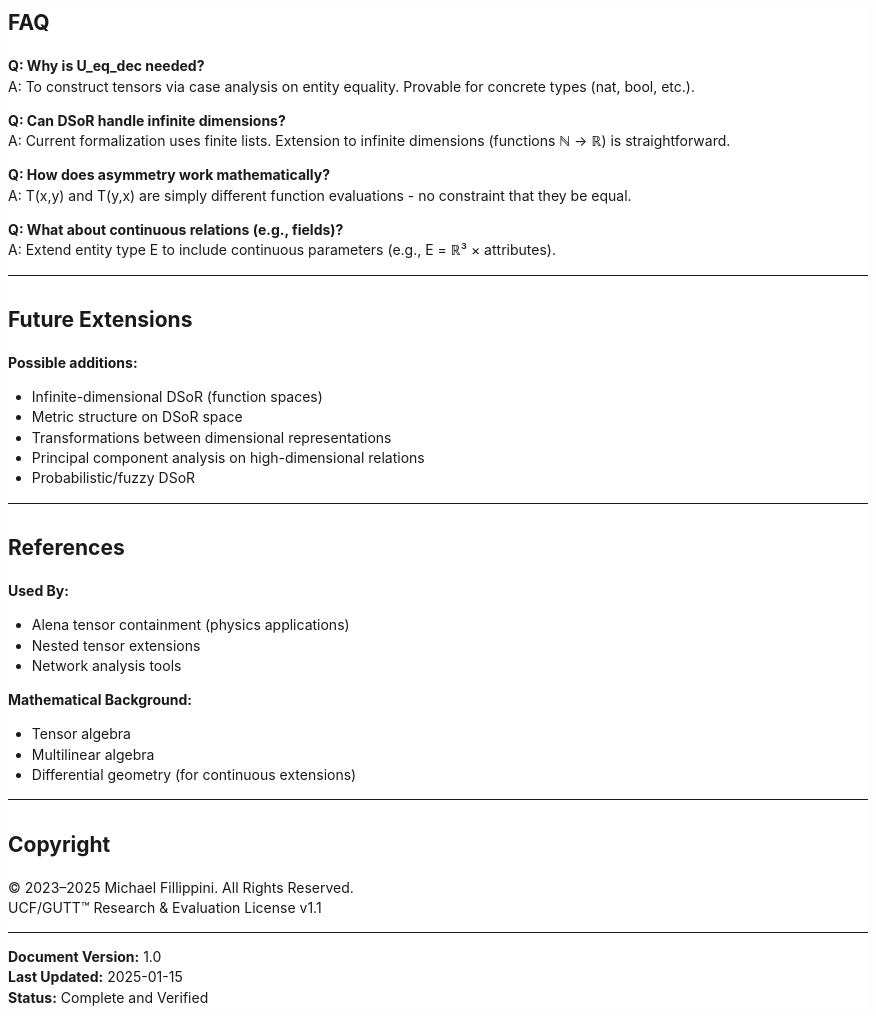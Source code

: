 
## FAQ

**Q: Why is U_eq_dec needed?**  
A: To construct tensors via case analysis on entity equality. Provable for concrete types (nat, bool, etc.).

**Q: Can DSoR handle infinite dimensions?**  
A: Current formalization uses finite lists. Extension to infinite dimensions (functions ℕ → ℝ) is straightforward.

**Q: How does asymmetry work mathematically?**  
A: T(x,y) and T(y,x) are simply different function evaluations - no constraint that they be equal.

**Q: What about continuous relations (e.g., fields)?**  
A: Extend entity type E to include continuous parameters (e.g., E = ℝ³ × attributes).

---

## Future Extensions

**Possible additions:**
- Infinite-dimensional DSoR (function spaces)
- Metric structure on DSoR space
- Transformations between dimensional representations
- Principal component analysis on high-dimensional relations
- Probabilistic/fuzzy DSoR

---

## References

**Used By:**
- Alena tensor containment (physics applications)
- Nested tensor extensions
- Network analysis tools

**Mathematical Background:**
- Tensor algebra
- Multilinear algebra
- Differential geometry (for continuous extensions)

---

## Copyright

© 2023–2025 Michael Fillippini. All Rights Reserved.  
UCF/GUTT™ Research & Evaluation License v1.1

---

**Document Version:** 1.0  
**Last Updated:** 2025-01-15  
**Status:** Complete and Verified
